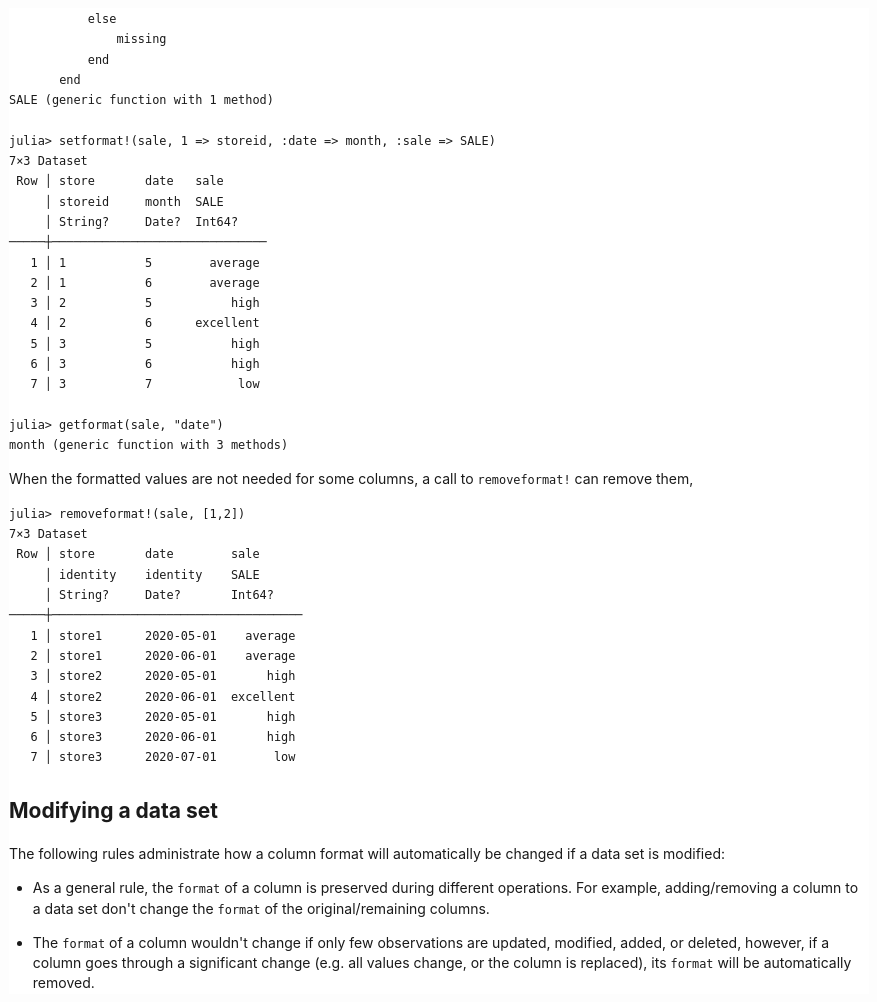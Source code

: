 ```jldoctest
           else
               missing
           end
       end
SALE (generic function with 1 method)

julia> setformat!(sale, 1 => storeid, :date => month, :sale => SALE)
7×3 Dataset
 Row │ store       date   sale
     │ storeid     month  SALE
     │ String?     Date?  Int64?
─────┼──────────────────────────────
   1 │ 1           5        average
   2 │ 1           6        average
   3 │ 2           5           high
   4 │ 2           6      excellent
   5 │ 3           5           high
   6 │ 3           6           high
   7 │ 3           7            low

julia> getformat(sale, "date")
month (generic function with 3 methods)
```

When the formatted values are not needed for some columns, a call to `removeformat!` can remove them,

```jldoctest
julia> removeformat!(sale, [1,2])
7×3 Dataset
 Row │ store       date        sale
     │ identity    identity    SALE
     │ String?     Date?       Int64?
─────┼───────────────────────────────────
   1 │ store1      2020-05-01    average
   2 │ store1      2020-06-01    average
   3 │ store2      2020-05-01       high
   4 │ store2      2020-06-01  excellent
   5 │ store3      2020-05-01       high
   6 │ store3      2020-06-01       high
   7 │ store3      2020-07-01        low
```
## Modifying a data set

The following rules administrate how a column format will automatically be changed if a data set is modified:

- As a general rule, the `format` of a column is preserved during different operations. For example, adding/removing a column to a data set don't change the `format` of the original/remaining columns.

- The `format` of a column wouldn't change if only few observations are updated, modified, added, or deleted, however, if a column goes through a significant change (e.g. all values change, or the column is replaced), its `format` will be automatically removed.
